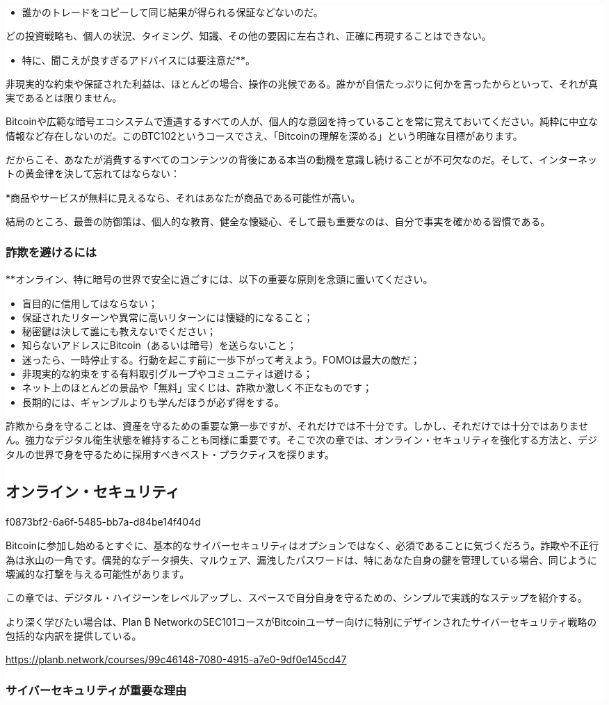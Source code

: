
- 誰かのトレードをコピーして同じ結果が得られる保証などないのだ。

どの投資戦略も、個人の状況、タイミング、知識、その他の要因に左右され、正確に再現することはできない。


- 特に、聞こえが良すぎるアドバイスには要注意だ**。

非現実的な約束や保証された利益は、ほとんどの場合、操作の兆候である。誰かが自信たっぷりに何かを言ったからといって、それが真実であるとは限りません。


Bitcoinや広範な暗号エコシステムで遭遇するすべての人が、個人的な意図を持っていることを常に覚えておいてください。純粋に中立な情報など存在しないのだ。このBTC102というコースでさえ、「Bitcoinの理解を深める」という明確な目標があります。

だからこそ、あなたが消費するすべてのコンテンツの背後にある本当の動機を意識し続けることが不可欠なのだ。そして、インターネットの黄金律を決して忘れてはならない：

*商品やサービスが無料に見えるなら、それはあなたが商品である可能性が高い。


結局のところ、最善の防御策は、個人的な教育、健全な懐疑心、そして最も重要なのは、自分で事実を確かめる習慣である。


### 詐欺を避けるには


**オンライン、特に暗号の世界で安全に過ごすには、以下の重要な原則を念頭に置いてください。



- 盲目的に信用してはならない；
- 保証されたリターンや異常に高いリターンには懐疑的になること；
- 秘密鍵は決して誰にも教えないでください；
- 知らないアドレスにBitcoin（あるいは暗号）を送らないこと；
- 迷ったら、一時停止する。行動を起こす前に一歩下がって考えよう。FOMOは最大の敵だ；
- 非現実的な約束をする有料取引グループやコミュニティは避ける；
- ネット上のほとんどの景品や「無料」宝くじは、詐欺か激しく不正なものです；
- 長期的には、ギャンブルよりも学んだほうが必ず得をする。


詐欺から身を守ることは、資産を守るための重要な第一歩ですが、それだけでは不十分です。しかし、それだけでは十分ではありません。強力なデジタル衛生状態を維持することも同様に重要です。そこで次の章では、オンライン・セキュリティを強化する方法と、デジタルの世界で身を守るために採用すべきベスト・プラクティスを探ります。


## オンライン・セキュリティ


<chapterId>f0873bf2-6a6f-5485-bb7a-d84be14f404d</chapterId>



Bitcoinに参加し始めるとすぐに、基本的なサイバーセキュリティはオプションではなく、必須であることに気づくだろう。詐欺や不正行為は氷山の一角です。偶発的なデータ損失、マルウェア、漏洩したパスワードは、特にあなた自身の鍵を管理している場合、同じように壊滅的な打撃を与える可能性があります。


この章では、デジタル・ハイジーンをレベルアップし、スペースで自分自身を守るための、シンプルで実践的なステップを紹介する。


より深く学びたい場合は、Plan ₿ NetworkのSEC101コースがBitcoinユーザー向けに特別にデザインされたサイバーセキュリティ戦略の包括的な内訳を提供している。


https://planb.network/courses/99c46148-7080-4915-a7e0-9df0e145cd47

### サイバーセキュリティが重要な理由
